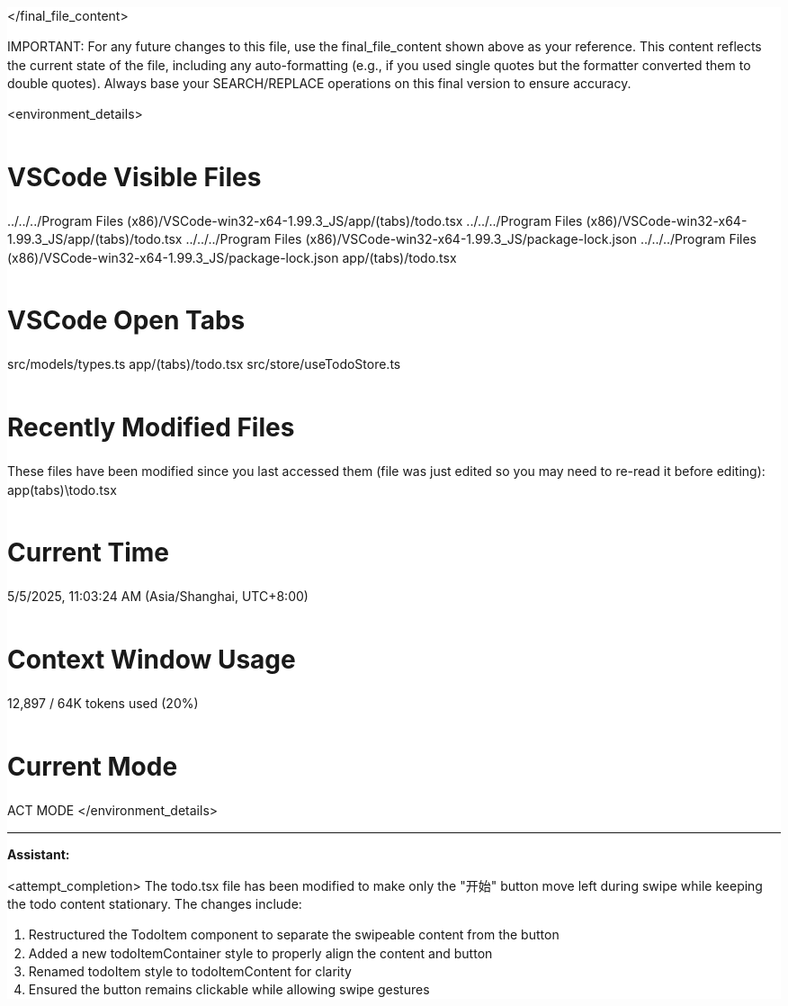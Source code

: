 </final_file_content>

IMPORTANT: For any future changes to this file, use the final_file_content shown above as your reference. This content reflects the current state of the file, including any auto-formatting (e.g., if you used single quotes but the formatter converted them to double quotes). Always base your SEARCH/REPLACE operations on this final version to ensure accuracy.


<environment_details>
# VSCode Visible Files
../../../Program Files (x86)/VSCode-win32-x64-1.99.3_JS/app/(tabs)/todo.tsx
../../../Program Files (x86)/VSCode-win32-x64-1.99.3_JS/app/(tabs)/todo.tsx
../../../Program Files (x86)/VSCode-win32-x64-1.99.3_JS/package-lock.json
../../../Program Files (x86)/VSCode-win32-x64-1.99.3_JS/package-lock.json
app/(tabs)/todo.tsx

# VSCode Open Tabs
src/models/types.ts
app/(tabs)/todo.tsx
src/store/useTodoStore.ts

# Recently Modified Files
These files have been modified since you last accessed them (file was just edited so you may need to re-read it before editing):
app\(tabs)\todo.tsx

# Current Time
5/5/2025, 11:03:24 AM (Asia/Shanghai, UTC+8:00)

# Context Window Usage
12,897 / 64K tokens used (20%)

# Current Mode
ACT MODE
</environment_details>

---

**Assistant:**

<attempt_completion>
<result>
The todo.tsx file has been modified to make only the "开始" button move left during swipe while keeping the todo content stationary. The changes include:

1. Restructured the TodoItem component to separate the swipeable content from the button
2. Added a new todoItemContainer style to properly align the content and button
3. Renamed todoItem style to todoItemContent for clarity
4. Ensured the button remains clickable while allowing swipe gestures
